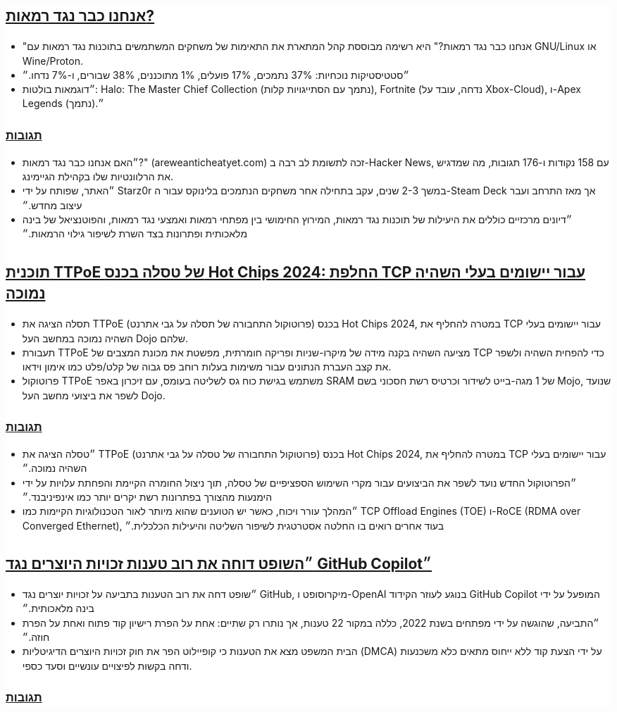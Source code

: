 ## [אנחנו כבר נגד רמאות?](https://areweanticheatyet.com/)

- "אנחנו כבר נגד רמאות?" היא רשימה מבוססת קהל המתארת את התאימות של משחקים המשתמשים בתוכנות נגד רמאות עם GNU/Linux או Wine/Proton.
- ״סטטיסטיקות נוכחיות: 37% נתמכים, 17% פועלים, 1% מתוכננים, 38% שבורים, ו-7% נדחו.״
- ״דוגמאות בולטות: Halo: The Master Chief Collection (נתמך עם הסתייגויות קלות), Fortnite (נדחה, עובד על Xbox-Cloud), ו-Apex Legends (נתמך).״

### [תגובות](https://news.ycombinator.com/item?id=41376044)

- ״האם אנחנו כבר נגד רמאות?" (areweanticheatyet.com) זכה לתשומת לב רבה ב-Hacker News, עם 158 נקודות ו-176 תגובות, מה שמדגיש את הרלוונטיות שלו בקהילת הגיימינג.
- ״האתר, שפותח על ידי Starz0r במשך 2-3 שנים, עקב בתחילה אחר משחקים הנתמכים בלינוקס עבור ה-Steam Deck אך מאז התרחב ועבר עיצוב מחדש.״
- ״דיונים מרכזיים כוללים את היעילות של תוכנות נגד רמאות, המירוץ החימושי בין מפתחי רמאות ואמצעי נגד רמאות, והפוטנציאל של בינה מלאכותית ופתרונות בצד השרת לשיפור גילוי הרמאות.״

## [תוכנית TTPoE של טסלה בכנס Hot Chips 2024: החלפת TCP עבור יישומים בעלי השהיה נמוכה](https://chipsandcheese.com/2024/08/27/teslas-ttpoe-at-hot-chips-2024-replacing-tcp-for-low-latency-applications/)

- תסלה הציגה את TTPoE (פרוטוקול התחבורה של תסלה על גבי אתרנט) בכנס Hot Chips 2024, במטרה להחליף את TCP עבור יישומים בעלי השהיה נמוכה במחשב העל Dojo שלהם.
- תעבורת TTPoE מציעה השהיה בקנה מידה של מיקרו-שניות ופריקה חומרתית, מפשטת את מכונת המצבים של TCP כדי להפחית השהיה ולשפר את קצב העברת הנתונים עבור משימות בעלות רוחב פס גבוה של קלט/פלט כמו אימון וידאו.
- פרוטוקול TTPoE משתמש בגישת כוח גס לשליטה בעומס, עם זיכרון באפר SRAM של 1 מגה-בייט לשידור וכרטיס רשת חסכוני בשם Mojo, שנועד לשפר את ביצועי מחשב העל Dojo.

### [תגובות](https://news.ycombinator.com/item?id=41374663)

- ״טסלה הציגה את TTPoE (פרוטוקול התחבורה של טסלה על גבי אתרנט) בכנס Hot Chips 2024, במטרה להחליף את TCP עבור יישומים בעלי השהיה נמוכה.״
- ״הפרוטוקול החדש נועד לשפר את הביצועים עבור מקרי השימוש הספציפיים של טסלה, תוך ניצול החומרה הקיימת והפחתת עלויות על ידי הימנעות מהצורך בפתרונות רשת יקרים יותר כמו אינפיניבנד.״
- ״המהלך עורר ויכוח, כאשר יש הטוענים שהוא מיותר לאור הטכנולוגיות הקיימות כמו TCP Offload Engines (TOE) ו-RoCE (RDMA over Converged Ethernet), בעוד אחרים רואים בו החלטה אסטרטגית לשיפור השליטה והיעילות הכלכלית.״

## [״השופט דוחה את רוב טענות זכויות היוצרים נגד GitHub Copilot״](https://www.developer-tech.com/news/judge-dismisses-majority-github-copilot-copyright-claims/)

- ״שופט דחה את רוב הטענות בתביעה על זכויות יוצרים נגד GitHub, מיקרוסופט ו-OpenAI בנוגע לעוזר הקידוד GitHub Copilot המופעל על ידי בינה מלאכותית.״
- ״התביעה, שהוגשה על ידי מפתחים בשנת 2022, כללה במקור 22 טענות, אך נותרו רק שתיים: אחת על הפרת רישיון קוד פתוח ואחת על הפרת חוזה.״
- הבית המשפט מצא את הטענות כי קופיילוט הפר את חוק זכויות היוצרים הדיגיטליות (DMCA) על ידי הצעת קוד ללא ייחוס מתאים כלא משכנעות ודחה בקשות לפיצויים עונשיים וסעד כספי.

### [תגובות](https://news.ycombinator.com/item?id=41378806)
